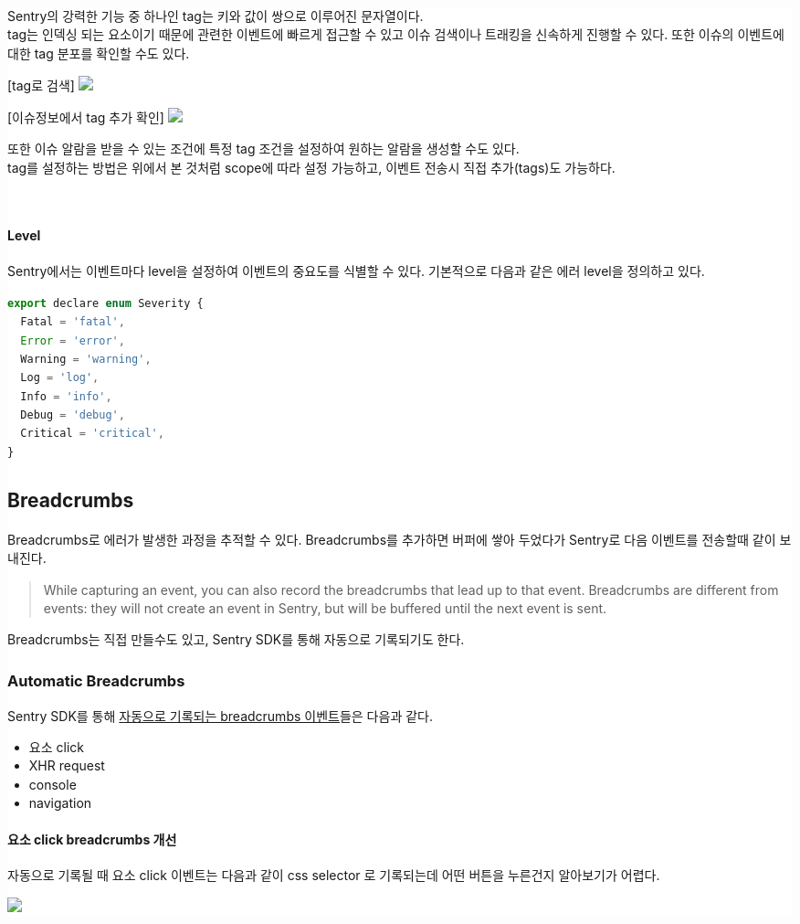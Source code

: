 Sentry의 강력한 기능 중 하나인 tag는 키와 값이 쌍으로 이루어진 문자열이다. <br />
tag는 인덱싱 되는 요소이기 때문에 관련한 이벤트에 빠르게 접근할 수 있고 이슈 검색이나 트래킹을 신속하게 진행할 수 있다. 또한 이슈의 이벤트에 대한 tag 분포를 확인할 수도 있다.

[tag로 검색]
<img src="/static/images/tag-sentry1.png" width="500" />

[이슈정보에서 tag 추가 확인]
<img src="/static/images/tag-sentry2.png" width="500" />

또한 이슈 알람을 받을 수 있는 조건에 특정 tag 조건을 설정하여 원하는 알람을 생성할 수도 있다. <br />
tag를 설정하는 방법은 위에서 본 것처럼 scope에 따라 설정 가능하고, 이벤트 전송시 직접 추가(tags)도 가능하다.

<br />

#### Level

Sentry에서는 이벤트마다 level을 설정하여 이벤트의 중요도를 식별할 수 있다. 기본적으로 다음과 같은 에러 level을 정의하고 있다.

```js
export declare enum Severity {
  Fatal = 'fatal',
  Error = 'error',
  Warning = 'warning',
  Log = 'log',
  Info = 'info',
  Debug = 'debug',
  Critical = 'critical',
}
```

## Breadcrumbs
Breadcrumbs로 에러가 발생한 과정을 추적할 수 있다. Breadcrumbs를 추가하면 버퍼에 쌓아 두었다가 Sentry로 다음 이벤트를 전송할때 같이 보내진다.

> While capturing an event, you can also record the breadcrumbs that lead up to that event. Breadcrumbs are different from events: they will not create an event in Sentry, but will be buffered until the next event is sent.

Breadcrumbs는 직접 만들수도 있고, Sentry SDK를 통해 자동으로 기록되기도 한다.

### Automatic Breadcrumbs
Sentry SDK를 통해 [자동으로 기록되는 breadcrumbs 이벤트](https://docs.sentry.io/platforms/javascript/enriching-events/breadcrumbs/#automatic-breadcrumbs)들은 다음과 같다.
* 요소 click
* XHR request
* console
* navigation

#### 요소 click breadcrumbs 개선
자동으로 기록될 때 요소 click 이벤트는 다음과 같이 css selector 로 기록되는데 어떤 버튼을 누른건지 알아보기가 어렵다.

<img src="/static/images/breadcrumbs-click.png" />

